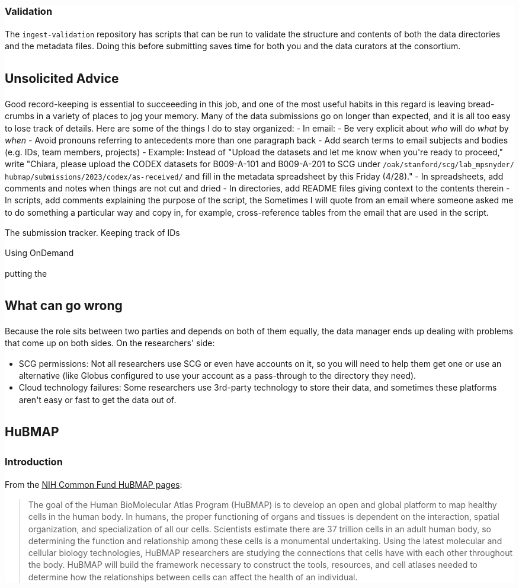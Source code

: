 ### Validation
The `ingest-validation` repository has scripts that can be run to validate the
structure and contents of both the data directories and the metadata files.
Doing this before submitting saves time for both you and the data curators at
the consortium.

## Unsolicited Advice
Good record-keeping is essential to succeeeding in this job, and one of the most
useful habits in this regard is leaving bread-crumbs in a variety of places to
jog your memory. Many of the data submissions go on longer than expected, and it
is all too easy to lose track of details. Here are some of the things I do to
stay organized:
    - In email:
      - Be very explicit about *who* will do *what* by *when*
      - Avoid pronouns referring to antecedents more than one paragraph back
      - Add search terms to email subjects and bodies (e.g. IDs, team members, projects)
      - Example: Instead of "Upload the datasets and let me
          know when you're ready to proceed," write "Chiara, please upload the
          CODEX datasets for B009-A-101 and B009-A-201 to SCG under
          `/oak/stanford/scg/lab_mpsnyder/hubmap/submissions/2023/codex/as-received/`
          and fill in the metadata spreadsheet by this Friday (4/28)." 
      - In spreadsheets, add comments and notes when things are not cut and dried
      - In directories, add README files giving context to the contents therein
      - In scripts, add comments explaining the purpose of the script, the
        Sometimes I will quote from an email where someone asked me to do
        something a particular way and copy in, for example, cross-reference
        tables from the email that are used in the script.

The submission tracker.
Keeping track of IDs 

Using OnDemand

putting the 

## What can go wrong
Because the role sits between two parties and depends on both of them equally,
the data manager ends up dealing with problems that come up on both sides.
On the researchers' side:
  - SCG permissions: Not all researchers use SCG or even have accounts on it, so
      you will need to help them get one or use an alternative (like Globus
      configured to use your account as a pass-through to the directory they
      need).
  - Cloud technology failures: Some researchers use 3rd-party technology to
      store their data, and sometimes these platforms aren't easy or fast to get
      the data out of.

## HuBMAP

### Introduction
From the [NIH Common Fund HuBMAP pages](https://commonfund.nih.gov/HuBMAP):
> The goal of the Human BioMolecular Atlas Program (HuBMAP) is to develop an
> open and global platform to map healthy cells in the human body.  In humans,
> the proper functioning of organs and tissues is dependent on the interaction,
> spatial organization, and specialization of all our cells.  Scientists
> estimate there are 37 trillion cells in an adult human body, so determining
> the function and relationship among these cells is a monumental undertaking.
> Using the latest molecular and cellular biology technologies, HuBMAP
> researchers are studying the connections that cells have with each other
> throughout the body.  HuBMAP will build the framework necessary to construct
> the tools, resources, and cell atlases needed to determine how the
> relationships between cells can affect the health of an individual.